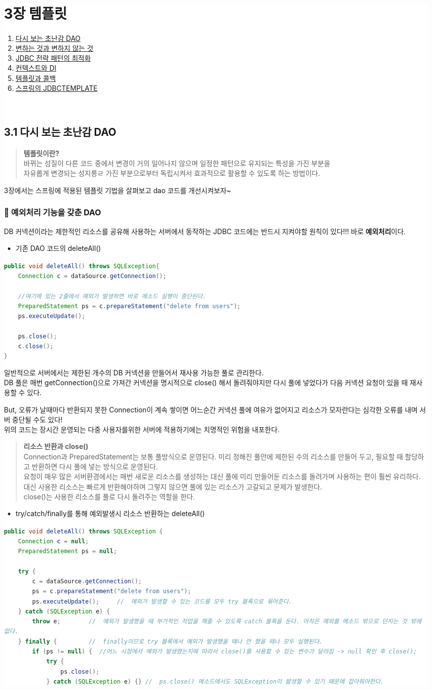 # 3장 템플릿
1. [다시 보는 초난감 DAO](#31-다시-보는-초난감-dao)
2. [변하는 것과 변하지 않는 것](#32-변하는-것과-변하지-않는-것)
3. [JDBC 전략 패턴의 최적화](#33-jdbc-전략-패턴의-최적화)
4. [컨텍스트와 DI](#34-컨텍스트와-di)
5. [템플릿과 콜백](#35-템플릿과-콜백)
6. [스프링의 JDBCTEMPLATE](#36-스프링의-jdbctemplate)

<br>

## 3.1 다시 보는 초난감 DAO

> **템플릿이란?** <br>
 바뀌는 성질이 다른 코드 중에서 변경이 거의 일어나지 않으며 일정한 패턴으로 유지되는 특성을 가진 부분을  
 자유롭게 변경되는 성지릉ㄹ 가진 부분으로부터 독립시켜서 효과적으로 활용할 수 있도록 하는 방법이다.

3장에서는 스프링에 적용된 템플릿 기법을 살펴보고 dao 코드를 개선시켜보자~

### 🍃 예외처리 기능을 갖춘 DAO
DB 커넥션이라는 제한적인 리소스를 공유해 사용하는 서버에서 동작하는 JDBC 코드에는
반드시 지켜야할 원칙이 있다!!! 바로 **예외처리**이다.

- 기존 DAO 코드의 deleteAll()
```java
public void deleteAll() throws SQLException{
	Connection c = dataSource.getConnection();

	//여기에 있는 2줄에서 예외가 발생하면 바로 메소드 실행이 중단된다.
	PreparedStatement ps = c.prepareStatement("delete from users");
	ps.executeUpdate();

	ps.close();
	c.close();
}
```
일반적으로 서버에서는 제한된 개수의 DB 커넥션을 만들어서 재사용 가능한 풀로 관리한다.  
DB 풀은 매번 getConnection()으로 가져간 커넥션을 명시적으로 close() 해서 돌려줘야지만 다시 풀에 넣었다가 다음 커넥션 요청이 있을 때 재사용할 수 있다.  

But, 오류가 날때마다 반환되지 못한 Connection이 계속 쌓이면 어느순간 커넥션 풀에 여유가 없어지고 리소스가 모자란다는 심각한 오류를 내며 서버 중단될 수도 있다!  
위의 코드는 장시간 운영되는 다중 사용자를위한 서버에 적용하기에는 치명적인 위험을 내포한다.  

> **리소스 반환과 close()** <br>
 Connection과 PreparedStatement는 보통 풀방식으로 운영된다. 
 미리 정해진 풀안에 제한된 수의 리소스를 만들어 두고, 필요할 때 할당하고 반환하면 다시 풀에 넣는 방식으로 운영된다.   
 요청이 매우 많은 서버환경에서는 매번 새로운 리소스를 생성하는 대신 풀에 미리 만들어둔 리소스를 돌려가며 사용하는 편이 훨씬 유리하다.   
 대신 사용한 리소스는 빠르게 반환해야하며 그렇지 않으면 풀에 있는 리소스가 고갈되고 문제가 발생한다.   
 close()는 사용한 리소스를 풀로 다시 돌려주는 역할을 한다.

- try/catch/finally를 통해 예외발생시 리소스 반환하는 deleteAll()
```java
public void deleteAll() throws SQLException {
    Connection c = null;
    PreparedStatement ps = null;
    
    try {
        c = dataSource.getConnection();
        ps = c.prepareStatement("delete from users");
        ps.executeUpdate();     //  예외가 발생할 수 있는 코드를 모두 try 블록으로 묶어준다.
    } catch (SQLException e) {
        throw e;        //  예외가 발생했을 때 부가적인 작업을 해줄 수 있도록 catch 블록을 둔다. 아직은 예외를 메소드 밖으로 던지는 것 밖에 없다.
    } finally {         //  finally이므로 try 블록에서 예외가 발생했을 떄나 안 했을 때나 모두 실행된다.
        if (ps != null) {  //어느 시점에서 예외가 발생했는지에 따라서 close()를 사용할 수 있는 변수가 달라짐 -> null 확인 후 close();
            try {
                ps.close();
            } catch (SQLException e) {} //  ps.close() 메소드에서도 SQLException이 밣생할 수 있기 때문에 잡아줘야한다.
```